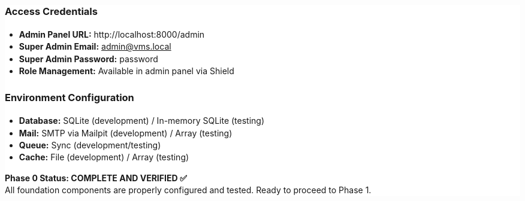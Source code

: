 ### Access Credentials
- **Admin Panel URL:** http://localhost:8000/admin
- **Super Admin Email:** admin@vms.local
- **Super Admin Password:** password
- **Role Management:** Available in admin panel via Shield

### Environment Configuration
- **Database:** SQLite (development) / In-memory SQLite (testing)
- **Mail:** SMTP via Mailpit (development) / Array (testing)
- **Queue:** Sync (development/testing)
- **Cache:** File (development) / Array (testing)

**Phase 0 Status: COMPLETE AND VERIFIED ✅**  
All foundation components are properly configured and tested. Ready to proceed to Phase 1.
